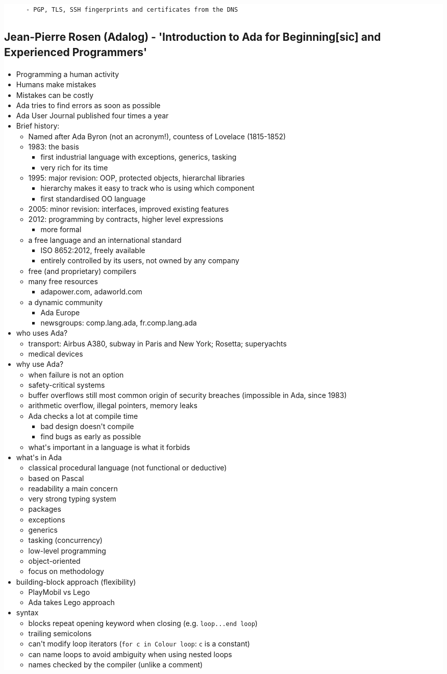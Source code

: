           - PGP, TLS, SSH fingerprints and certificates from the DNS

## Jean-Pierre Rosen (Adalog) - 'Introduction to Ada for Beginning[sic] and Experienced Programmers'

- Programming a human activity
- Humans make mistakes
- Mistakes can be costly
- Ada tries to find errors as soon as possible
- Ada User Journal published four times a year
- Brief history:
  - Named after Ada Byron (not an acronym!), countess of Lovelace (1815-1852)
  - 1983: the basis
    - first industrial language with exceptions, generics, tasking
    - very rich for its time
  - 1995: major revision: OOP, protected objects, hierarchal libraries
    - hierarchy makes it easy to track who is using which component
    - first standardised OO language
  - 2005: minor revision: interfaces, improved existing features
  - 2012: programming by contracts, higher level expressions
    - more formal
  - a free language and an international standard
    - ISO 8652:2012, freely available
    - entirely controlled by its users, not owned by any company
  - free (and proprietary) compilers
  - many free resources
    - adapower.com, adaworld.com
  - a dynamic community
    - Ada Europe
    - newsgroups: comp.lang.ada, fr.comp.lang.ada
- who uses Ada?
  - transport: Airbus A380, subway in Paris and New York; Rosetta; superyachts
  - medical devices
- why use Ada?
  - when failure is not an option
  - safety-critical systems
  - buffer overflows still most common origin of security breaches (impossible in Ada, since 1983)
  - arithmetic overflow, illegal pointers, memory leaks
  - Ada checks a lot at compile time
    - bad design doesn't compile
    - find bugs as early as possible
  - what's important in a language is what it forbids
- what's in Ada
  - classical procedural language (not functional or deductive)
  - based on Pascal
  - readability a main concern
  - very strong typing system
  - packages
  - exceptions
  - generics
  - tasking (concurrency)
  - low-level programming
  - object-oriented
  - focus on methodology
- building-block approach (flexibility)
  - PlayMobil vs Lego
  - Ada takes Lego approach
- syntax
  - blocks repeat opening keyword when closing (e.g. `loop...end loop`)
  - trailing semicolons
  - can't modify loop iterators (`for c in Colour loop`: `c` is a constant)
  - can name loops to avoid ambiguity when using nested loops
  - names checked by the compiler (unlike a comment)